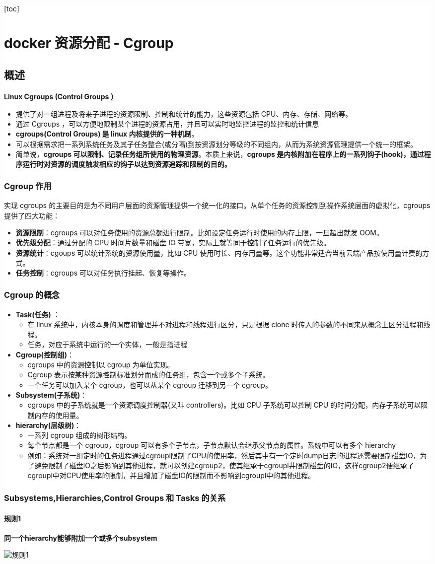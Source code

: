 [toc]

# docker 资源分配 - Cgroup


## 概述


**Linux Cgroups (Control Groups ）**
- 提供了对一组进程及将来子进程的资源限制、控制和统计的能力，这些资源包括 CPU、内存、存储、网络等。
- 通过 Cgroups ，可以方便地限制某个进程的资源占用，并且可以实时地监控进程的监控和统计信息
- **cgroups(Control Groups) 是 linux 内核提供的一种机制**。
- 可以根据需求把一系列系统任务及其子任务整合(或分隔)到按资源划分等级的不同组内，从而为系统资源管理提供一个统一的框架。
- 简单说，**cgroups 可以限制、记录任务组所使用的物理资源**。本质上来说，**cgroups 是内核附加在程序上的一系列钩子(hook)，通过程序运行时对资源的调度触发相应的钩子以达到资源追踪和限制的目的。**



### Cgroup 作用

实现 cgroups 的主要目的是为不同用户层面的资源管理提供一个统一化的接口。从单个任务的资源控制到操作系统层面的虚拟化，cgroups 提供了四大功能：
- **资源限制**：cgroups 可以对任务使用的资源总额进行限制。比如设定任务运行时使用的内存上限，一旦超出就发 OOM。
- **优先级分配**：通过分配的 CPU 时间片数量和磁盘 IO 带宽，实际上就等同于控制了任务运行的优先级。
- **资源统计**：cgoups 可以统计系统的资源使用量，比如 CPU 使用时长、内存用量等。这个功能非常适合当前云端产品按使用量计费的方式。
- **任务控制**：cgroups 可以对任务执行挂起、恢复等操作。



### Cgroup 的概念

- **Task(任务)** ：
    - 在 linux 系统中，内核本身的调度和管理并不对进程和线程进行区分，只是根据 clone 时传入的参数的不同来从概念上区分进程和线程。
    - 任务，对应于系统中运行的一个实体，一般是指进程
- **Cgroup(控制组)**：
    - cgroups 中的资源控制以 cgroup 为单位实现。
    - Cgroup 表示按某种资源控制标准划分而成的任务组，包含一个或多个子系统。
    - 一个任务可以加入某个 cgroup，也可以从某个 cgroup 迁移到另一个 cgroup。
- **Subsystem(子系统)**：
    - cgroups 中的子系统就是一个资源调度控制器(又叫 controllers)。比如 CPU 子系统可以控制 CPU 的时间分配，内存子系统可以限制内存的使用量。
- **hierarchy(层级树)**：
    - 一系列 cgroup 组成的树形结构。
    - 每个节点都是一个 cgroup，cgroup 可以有多个子节点，子节点默认会继承父节点的属性。系统中可以有多个 hierarchy
    - 例如：系统对一组定时的任务进程通过cgroupl限制了CPU的使用率，然后其中有一个定时dump日志的进程还需要限制磁盘IO，为了避免限制了磁盘IO之后影响到其他进程，就可以创建cgroup2，使其继承于cgroupl井限制磁盘的IO，这样cgroup2便继承了cgroupl中对CPU使用率的限制，并且增加了磁盘IO的限制而不影响到cgroupl中的其他进程。




### Subsystems,Hierarchies,Control Groups 和 Tasks 的关系

#### 规则1 

**同一个hierarchy能够附加一个或多个subsystem**

![规则1](https://github.com/Nevermore12321/LeetCode/blob/blog/%E4%BA%91%E8%AE%A1%E7%AE%97/docker/cgroup%E8%A7%84%E5%88%991.jpg?raw=true)
